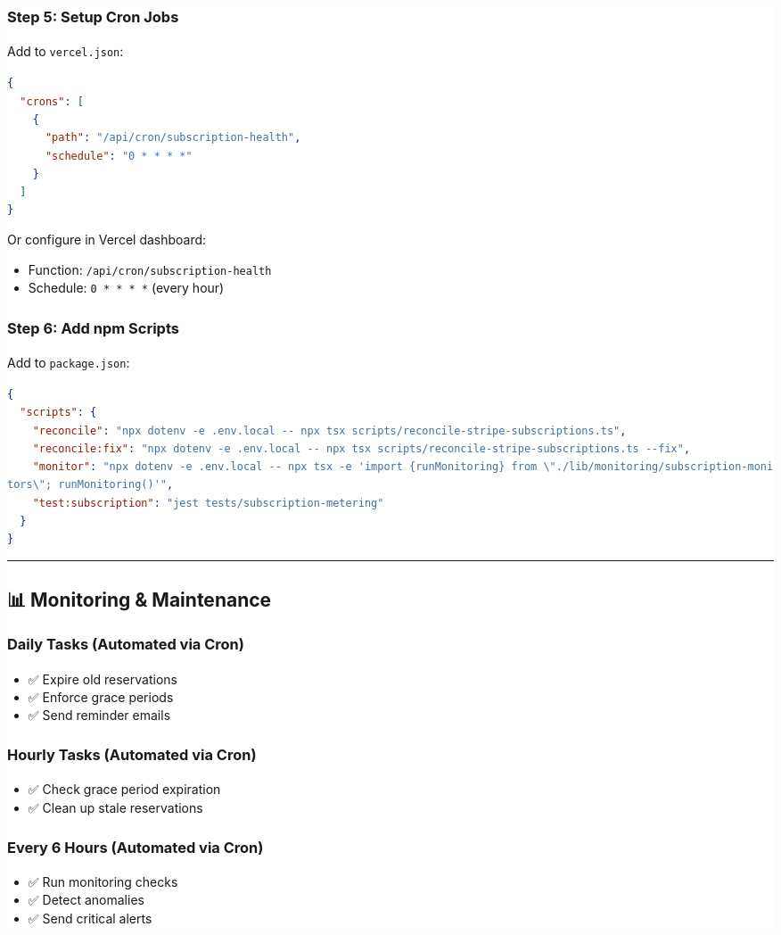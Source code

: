 ### Step 5: Setup Cron Jobs

Add to `vercel.json`:

```json
{
  "crons": [
    {
      "path": "/api/cron/subscription-health",
      "schedule": "0 * * * *"
    }
  ]
}
```

Or configure in Vercel dashboard:
- Function: `/api/cron/subscription-health`
- Schedule: `0 * * * *` (every hour)

### Step 6: Add npm Scripts

Add to `package.json`:

```json
{
  "scripts": {
    "reconcile": "npx dotenv -e .env.local -- npx tsx scripts/reconcile-stripe-subscriptions.ts",
    "reconcile:fix": "npx dotenv -e .env.local -- npx tsx scripts/reconcile-stripe-subscriptions.ts --fix",
    "monitor": "npx dotenv -e .env.local -- npx tsx -e 'import {runMonitoring} from \"./lib/monitoring/subscription-monitors\"; runMonitoring()'",
    "test:subscription": "jest tests/subscription-metering"
  }
}
```

---

## 📊 Monitoring & Maintenance

### Daily Tasks (Automated via Cron)
- ✅ Expire old reservations
- ✅ Enforce grace periods
- ✅ Send reminder emails

### Hourly Tasks (Automated via Cron)
- ✅ Check grace period expiration
- ✅ Clean up stale reservations

### Every 6 Hours (Automated via Cron)
- ✅ Run monitoring checks
- ✅ Detect anomalies
- ✅ Send critical alerts
